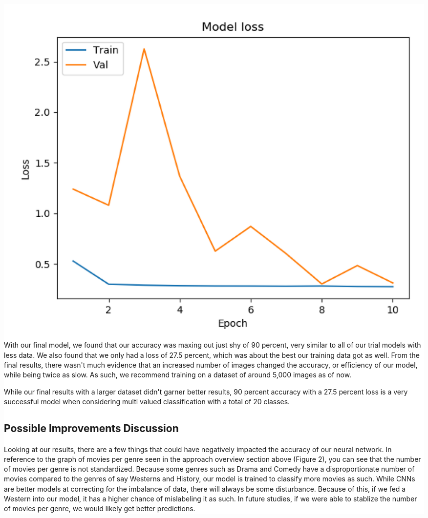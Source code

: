 ![10KLoss](dataset/images/10kLoss.PNG)

With our final model, we found that our accuracy was maxing out just shy of 90 percent, very similar to all of our trial models with less data. We also found that we only had a loss of 27.5 percent, which was about the best our training data got as well. From the final results, there wasn't much evidence that an increased number of images changed the accuracy, or efficiency of our model, while being twice as slow. As such, we recommend training on a dataset of around 5,000 images as of now.

While our final results with a larger dataset didn't garner better results, 90 percent accuracy with a 27.5 percent loss is a very successful model when considering multi valued classification with a total of 20 classes. 

## Possible Improvements Discussion

Looking at our results, there are a few things that could have negatively impacted the accuracy of our neural network. In reference to the graph of movies per genre seen in the approach overview section above (Figure 2), you can see that the number of movies per genre is not standardized. Because some genres such as Drama and Comedy have a disproportionate number of movies compared to the genres of say Westerns and History, our model is trained to classify more movies as such. While CNNs are better models at correcting for the imbalance of data, there will always be some disturbance. Because of this, if we fed a Western into our model, it has a higher chance of mislabeling it as such. In future studies, if we were able to stablize the number of movies per genre, we would likely get better predictions. 
